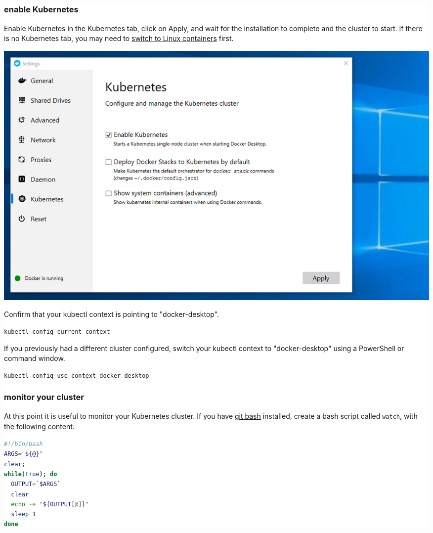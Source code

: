 ### enable Kubernetes
Enable Kubernetes in the Kubernetes tab, click on Apply, and wait for the installation to complete and the cluster to start. If there is no Kubernetes tab, you may need to [switch to Linux containers](https://docs.docker.com/docker-for-windows/#switch-between-windows-and-linux-containers) first.

![enable Kubernetes](/img/docker-kubernetes-windows.png)

Confirm that your kubectl context is pointing to "docker-desktop".

```sh
kubectl config current-context
```

If you previously had a different cluster configured, switch your kubectl context to "docker-desktop" using a PowerShell or command window.

```sh
kubectl config use-context docker-desktop
```

### monitor your cluster
At this point it is useful to monitor your Kubernetes cluster. If you have [git bash](https://gitforwindows.org/) installed, create a bash script called `watch`, with the following content.

```sh
#!/bin/bash
ARGS="${@}"
clear;
while(true); do
  OUTPUT=`$ARGS`
  clear
  echo -e "${OUTPUT[@]}"
  sleep 1
done
```
